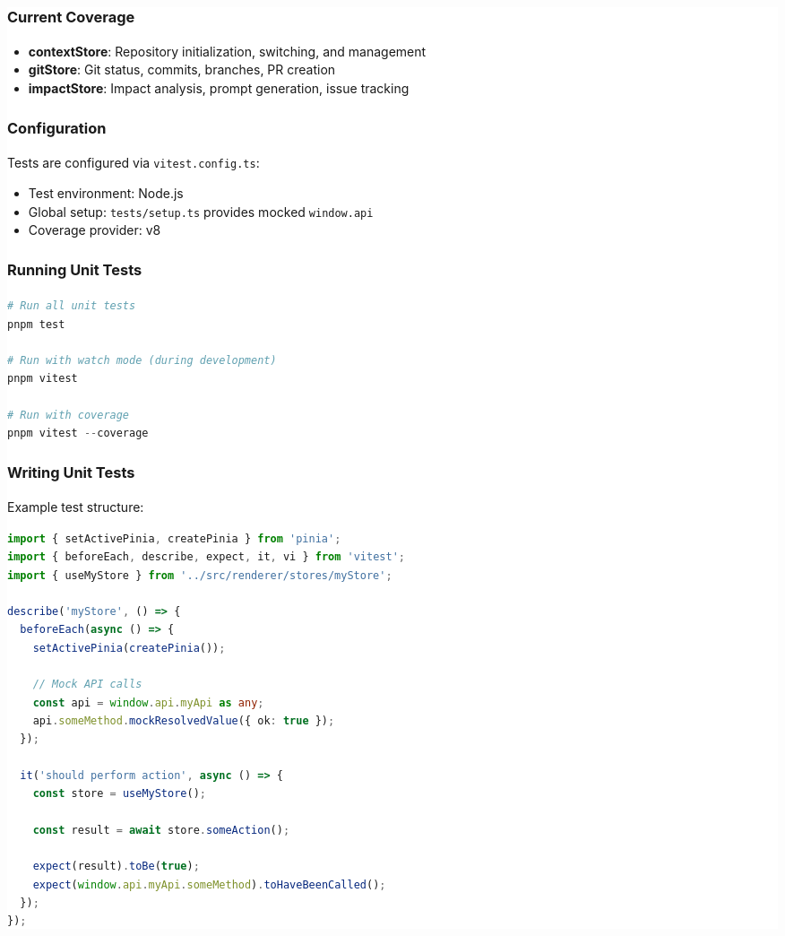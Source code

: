 ### Current Coverage

- **contextStore**: Repository initialization, switching, and management
- **gitStore**: Git status, commits, branches, PR creation
- **impactStore**: Impact analysis, prompt generation, issue tracking

### Configuration

Tests are configured via `vitest.config.ts`:
- Test environment: Node.js
- Global setup: `tests/setup.ts` provides mocked `window.api`
- Coverage provider: v8

### Running Unit Tests

```powershell
# Run all unit tests
pnpm test

# Run with watch mode (during development)
pnpm vitest

# Run with coverage
pnpm vitest --coverage
```

### Writing Unit Tests

Example test structure:

```typescript
import { setActivePinia, createPinia } from 'pinia';
import { beforeEach, describe, expect, it, vi } from 'vitest';
import { useMyStore } from '../src/renderer/stores/myStore';

describe('myStore', () => {
  beforeEach(async () => {
    setActivePinia(createPinia());
    
    // Mock API calls
    const api = window.api.myApi as any;
    api.someMethod.mockResolvedValue({ ok: true });
  });

  it('should perform action', async () => {
    const store = useMyStore();
    
    const result = await store.someAction();
    
    expect(result).toBe(true);
    expect(window.api.myApi.someMethod).toHaveBeenCalled();
  });
});
```
